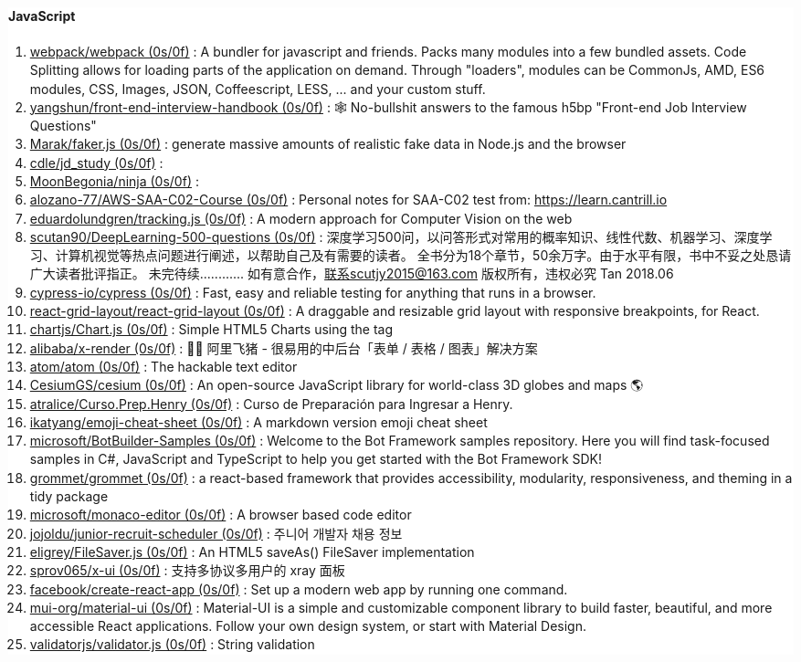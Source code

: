 #### JavaScript
1. [webpack/webpack (0s/0f)](https://github.com/webpack/webpack) : A bundler for javascript and friends. Packs many modules into a few bundled assets. Code Splitting allows for loading parts of the application on demand. Through "loaders", modules can be CommonJs, AMD, ES6 modules, CSS, Images, JSON, Coffeescript, LESS, ... and your custom stuff.
2. [yangshun/front-end-interview-handbook (0s/0f)](https://github.com/yangshun/front-end-interview-handbook) : 🕸 No-bullshit answers to the famous h5bp "Front-end Job Interview Questions"
3. [Marak/faker.js (0s/0f)](https://github.com/Marak/faker.js) : generate massive amounts of realistic fake data in Node.js and the browser
4. [cdle/jd_study (0s/0f)](https://github.com/cdle/jd_study) : 
5. [MoonBegonia/ninja (0s/0f)](https://github.com/MoonBegonia/ninja) : 
6. [alozano-77/AWS-SAA-C02-Course (0s/0f)](https://github.com/alozano-77/AWS-SAA-C02-Course) : Personal notes for SAA-C02 test from: https://learn.cantrill.io
7. [eduardolundgren/tracking.js (0s/0f)](https://github.com/eduardolundgren/tracking.js) : A modern approach for Computer Vision on the web
8. [scutan90/DeepLearning-500-questions (0s/0f)](https://github.com/scutan90/DeepLearning-500-questions) : 深度学习500问，以问答形式对常用的概率知识、线性代数、机器学习、深度学习、计算机视觉等热点问题进行阐述，以帮助自己及有需要的读者。 全书分为18个章节，50余万字。由于水平有限，书中不妥之处恳请广大读者批评指正。 未完待续............ 如有意合作，联系scutjy2015@163.com 版权所有，违权必究 Tan 2018.06
9. [cypress-io/cypress (0s/0f)](https://github.com/cypress-io/cypress) : Fast, easy and reliable testing for anything that runs in a browser.
10. [react-grid-layout/react-grid-layout (0s/0f)](https://github.com/react-grid-layout/react-grid-layout) : A draggable and resizable grid layout with responsive breakpoints, for React.
11. [chartjs/Chart.js (0s/0f)](https://github.com/chartjs/Chart.js) : Simple HTML5 Charts using the <canvas> tag
12. [alibaba/x-render (0s/0f)](https://github.com/alibaba/x-render) : 🚴‍♀️ 阿里飞猪 - 很易用的中后台「表单 / 表格 / 图表」解决方案
13. [atom/atom (0s/0f)](https://github.com/atom/atom) : The hackable text editor
14. [CesiumGS/cesium (0s/0f)](https://github.com/CesiumGS/cesium) : An open-source JavaScript library for world-class 3D globes and maps 🌎
15. [atralice/Curso.Prep.Henry (0s/0f)](https://github.com/atralice/Curso.Prep.Henry) : Curso de Preparación para Ingresar a Henry.
16. [ikatyang/emoji-cheat-sheet (0s/0f)](https://github.com/ikatyang/emoji-cheat-sheet) : A markdown version emoji cheat sheet
17. [microsoft/BotBuilder-Samples (0s/0f)](https://github.com/microsoft/BotBuilder-Samples) : Welcome to the Bot Framework samples repository. Here you will find task-focused samples in C#, JavaScript and TypeScript to help you get started with the Bot Framework SDK!
18. [grommet/grommet (0s/0f)](https://github.com/grommet/grommet) : a react-based framework that provides accessibility, modularity, responsiveness, and theming in a tidy package
19. [microsoft/monaco-editor (0s/0f)](https://github.com/microsoft/monaco-editor) : A browser based code editor
20. [jojoldu/junior-recruit-scheduler (0s/0f)](https://github.com/jojoldu/junior-recruit-scheduler) : 주니어 개발자 채용 정보
21. [eligrey/FileSaver.js (0s/0f)](https://github.com/eligrey/FileSaver.js) : An HTML5 saveAs() FileSaver implementation
22. [sprov065/x-ui (0s/0f)](https://github.com/sprov065/x-ui) : 支持多协议多用户的 xray 面板
23. [facebook/create-react-app (0s/0f)](https://github.com/facebook/create-react-app) : Set up a modern web app by running one command.
24. [mui-org/material-ui (0s/0f)](https://github.com/mui-org/material-ui) : Material-UI is a simple and customizable component library to build faster, beautiful, and more accessible React applications. Follow your own design system, or start with Material Design.
25. [validatorjs/validator.js (0s/0f)](https://github.com/validatorjs/validator.js) : String validation
